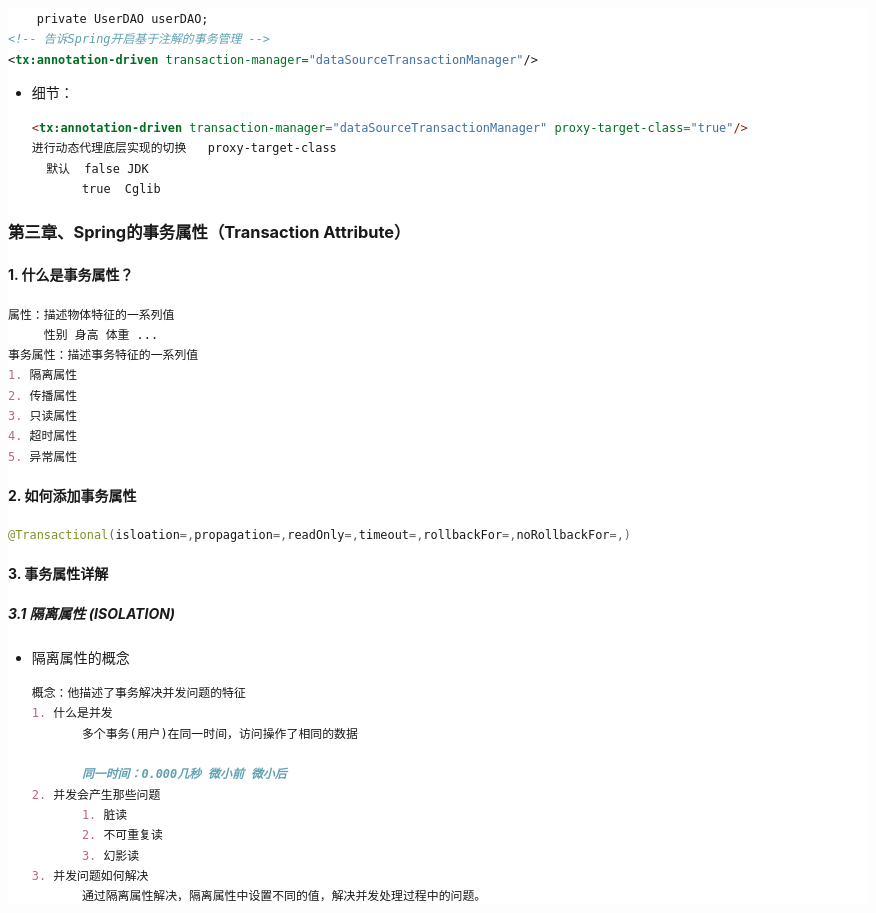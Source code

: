   ```xml
      private UserDAO userDAO;
  <!-- 告诉Spring开启基于注解的事务管理 -->
  <tx:annotation-driven transaction-manager="dataSourceTransactionManager"/>
  ```

- 细节：

  ```markdown
  <tx:annotation-driven transaction-manager="dataSourceTransactionManager" proxy-target-class="true"/>
  进行动态代理底层实现的切换   proxy-target-class
  	默认	false JDK
  		 true  Cglib 
  ```

### 第三章、Spring的事务属性（Transaction Attribute）

#### 1. 什么是事务属性？

```markdown
属性：描述物体特征的一系列值
     性别 身高 体重 ...
事务属性：描述事务特征的一系列值 
1. 隔离属性
2. 传播属性
3. 只读属性
4. 超时属性
5. 异常属性 
```

#### 2. 如何添加事务属性

```java
@Transactional(isloation=,propagation=,readOnly=,timeout=,rollbackFor=,noRollbackFor=,)
```

#### 3. 事务属性详解

##### 3.1 隔离属性 (ISOLATION)

- 隔离属性的概念

  ```markdown
  概念：他描述了事务解决并发问题的特征
  1. 什么是并发
         多个事务(用户)在同一时间，访问操作了相同的数据
         
         同一时间：0.000几秒 微小前 微小后
  2. 并发会产生那些问题
         1. 脏读
         2. 不可重复读
         3. 幻影读
  3. 并发问题如何解决
         通过隔离属性解决，隔离属性中设置不同的值，解决并发处理过程中的问题。
  ```
